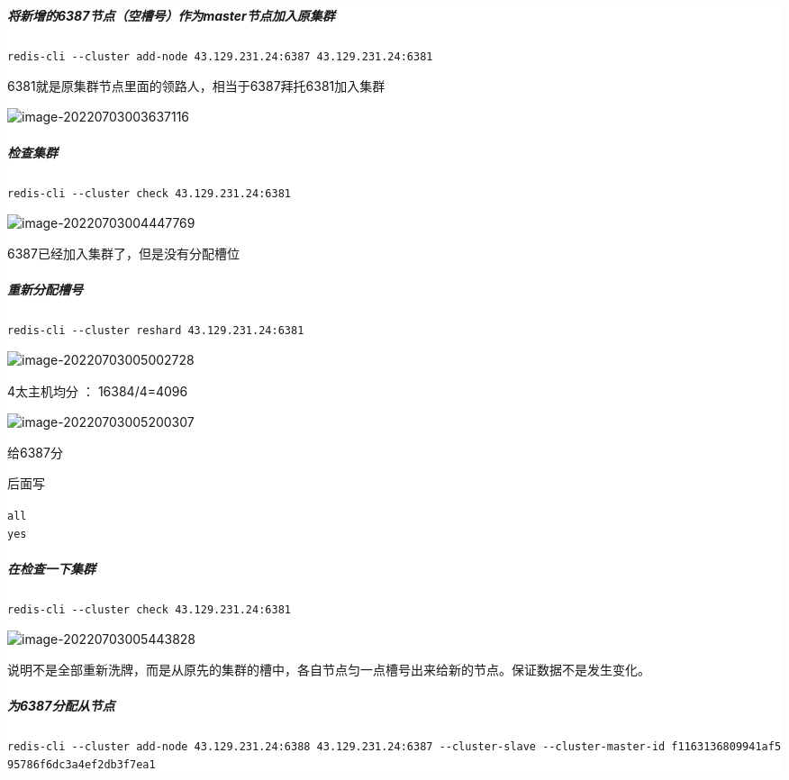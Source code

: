##### 将新增的6387节点（空槽号）作为master节点加入原集群

```shell
redis-cli --cluster add-node 43.129.231.24:6387 43.129.231.24:6381
```

6381就是原集群节点里面的领路人，相当于6387拜托6381加入集群

![image-20220703003637116](C:\Users\FirstDream\AppData\Roaming\Typora\typora-user-images\image-20220703003637116.png)

##### 检查集群

```shell
redis-cli --cluster check 43.129.231.24:6381
```

![image-20220703004447769](C:\Users\FirstDream\AppData\Roaming\Typora\typora-user-images\image-20220703004447769.png)

6387已经加入集群了，但是没有分配槽位



##### 重新分配槽号

```shell
redis-cli --cluster reshard 43.129.231.24:6381
```

![image-20220703005002728](C:\Users\FirstDream\AppData\Roaming\Typora\typora-user-images\image-20220703005002728.png)

4太主机均分  ：  16384/4=4096 

![image-20220703005200307](C:\Users\FirstDream\AppData\Roaming\Typora\typora-user-images\image-20220703005200307.png)

给6387分

后面写

```shell
all
yes
```

##### 在检查一下集群

```shell
redis-cli --cluster check 43.129.231.24:6381
```

![image-20220703005443828](C:\Users\FirstDream\AppData\Roaming\Typora\typora-user-images\image-20220703005443828.png)

说明不是全部重新洗牌，而是从原先的集群的槽中，各自节点匀一点槽号出来给新的节点。保证数据不是发生变化。



##### 为6387分配从节点

```
redis-cli --cluster add-node 43.129.231.24:6388 43.129.231.24:6387 --cluster-slave --cluster-master-id f1163136809941af595786f6dc3a4ef2db3f7ea1
```
